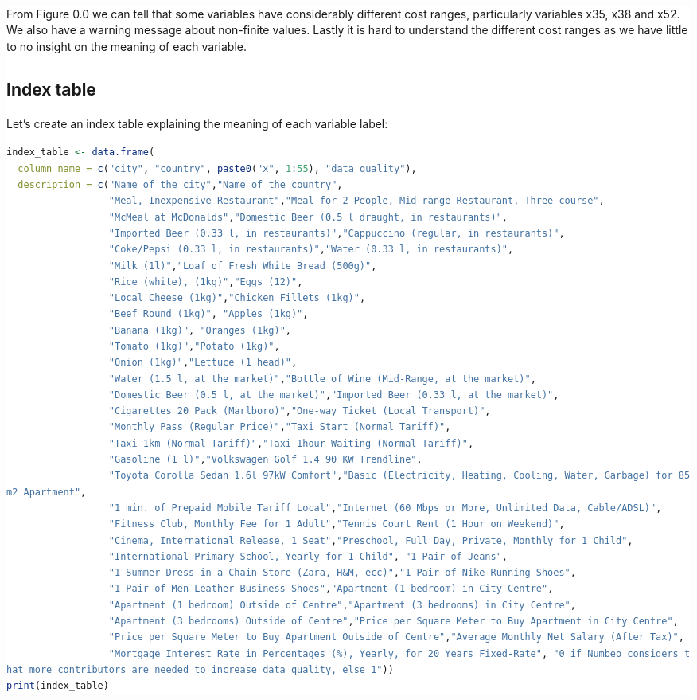 From Figure 0.0 we can tell that some variables have considerably
different cost ranges, particularly variables x35, x38 and x52. We also
have a warning message about non-finite values. Lastly it is hard to
understand the different cost ranges as we have little to no insight on
the meaning of each variable.

## Index table

Let’s create an index table explaining the meaning of each variable
label:

``` r
index_table <- data.frame(
  column_name = c("city", "country", paste0("x", 1:55), "data_quality"), 
  description = c("Name of the city","Name of the country",
                  "Meal, Inexpensive Restaurant","Meal for 2 People, Mid-range Restaurant, Three-course",
                  "McMeal at McDonalds","Domestic Beer (0.5 l draught, in restaurants)",
                  "Imported Beer (0.33 l, in restaurants)","Cappuccino (regular, in restaurants)",
                  "Coke/Pepsi (0.33 l, in restaurants)","Water (0.33 l, in restaurants)",
                  "Milk (1l)","Loaf of Fresh White Bread (500g)",
                  "Rice (white), (1kg)","Eggs (12)",
                  "Local Cheese (1kg)","Chicken Fillets (1kg)",
                  "Beef Round (1kg)", "Apples (1kg)",
                  "Banana (1kg)", "Oranges (1kg)",
                  "Tomato (1kg)","Potato (1kg)",
                  "Onion (1kg)","Lettuce (1 head)",
                  "Water (1.5 l, at the market)","Bottle of Wine (Mid-Range, at the market)",
                  "Domestic Beer (0.5 l, at the market)","Imported Beer (0.33 l, at the market)",
                  "Cigarettes 20 Pack (Marlboro)","One-way Ticket (Local Transport)",
                  "Monthly Pass (Regular Price)","Taxi Start (Normal Tariff)",
                  "Taxi 1km (Normal Tariff)","Taxi 1hour Waiting (Normal Tariff)",
                  "Gasoline (1 l)","Volkswagen Golf 1.4 90 KW Trendline",
                  "Toyota Corolla Sedan 1.6l 97kW Comfort","Basic (Electricity, Heating, Cooling, Water, Garbage) for 85m2 Apartment",
                  "1 min. of Prepaid Mobile Tariff Local","Internet (60 Mbps or More, Unlimited Data, Cable/ADSL)",
                  "Fitness Club, Monthly Fee for 1 Adult","Tennis Court Rent (1 Hour on Weekend)",
                  "Cinema, International Release, 1 Seat","Preschool, Full Day, Private, Monthly for 1 Child",
                  "International Primary School, Yearly for 1 Child", "1 Pair of Jeans",
                  "1 Summer Dress in a Chain Store (Zara, H&M, ecc)","1 Pair of Nike Running Shoes",
                  "1 Pair of Men Leather Business Shoes","Apartment (1 bedroom) in City Centre",
                  "Apartment (1 bedroom) Outside of Centre","Apartment (3 bedrooms) in City Centre",
                  "Apartment (3 bedrooms) Outside of Centre","Price per Square Meter to Buy Apartment in City Centre",
                  "Price per Square Meter to Buy Apartment Outside of Centre","Average Monthly Net Salary (After Tax)",
                  "Mortgage Interest Rate in Percentages (%), Yearly, for 20 Years Fixed-Rate", "0 if Numbeo considers that more contributors are needed to increase data quality, else 1"))
print(index_table)
```
